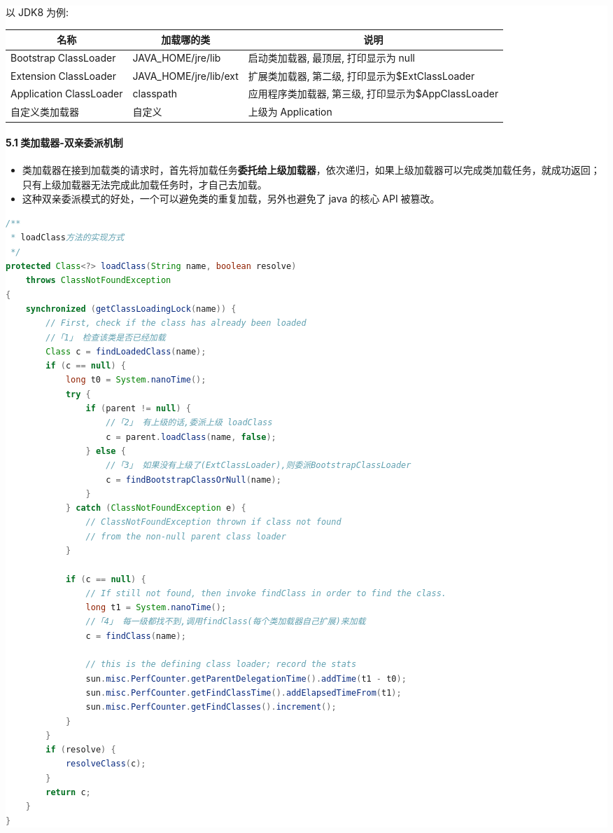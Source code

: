 以 JDK8 为例:

| 名称                    | 加载哪的类            | 说明                                                |
| ----------------------- | --------------------- | --------------------------------------------------- |
| Bootstrap ClassLoader   | JAVA_HOME/jre/lib     | 启动类加载器, 最顶层, 打印显示为 null               |
| Extension ClassLoader   | JAVA_HOME/jre/lib/ext | 扩展类加载器, 第二级, 打印显示为$ExtClassLoader     |
| Application ClassLoader | classpath             | 应用程序类加载器, 第三级, 打印显示为$AppClassLoader |
| 自定义类加载器          | 自定义                | 上级为 Application                                  |

#### 5.1 类加载器-双亲委派机制

- 类加载器在接到加载类的请求时，首先将加载任务**委托给上级加载器**，依次递归，如果上级加载器可以完成类加载任务，就成功返回；只有上级加载器无法完成此加载任务时，才自己去加载。
- 这种双亲委派模式的好处，一个可以避免类的重复加载，另外也避免了 java 的核心 API 被篡改。

```java
/**
 * loadClass方法的实现方式
 */
protected Class<?> loadClass(String name, boolean resolve)
    throws ClassNotFoundException
{
    synchronized (getClassLoadingLock(name)) {
        // First, check if the class has already been loaded
        //「1」 检查该类是否已经加载
        Class c = findLoadedClass(name);
        if (c == null) {
            long t0 = System.nanoTime();
            try {
                if (parent != null) {
                    //「2」 有上级的话,委派上级 loadClass
                    c = parent.loadClass(name, false);
                } else {
                    //「3」 如果没有上级了(ExtClassLoader),则委派BootstrapClassLoader
                    c = findBootstrapClassOrNull(name);
                }
            } catch (ClassNotFoundException e) {
                // ClassNotFoundException thrown if class not found
                // from the non-null parent class loader
            }

            if (c == null) {
                // If still not found, then invoke findClass in order to find the class.
                long t1 = System.nanoTime();
                //「4」 每一级都找不到,调用findClass(每个类加载器自己扩展)来加载
                c = findClass(name);

                // this is the defining class loader; record the stats
                sun.misc.PerfCounter.getParentDelegationTime().addTime(t1 - t0);
                sun.misc.PerfCounter.getFindClassTime().addElapsedTimeFrom(t1);
                sun.misc.PerfCounter.getFindClasses().increment();
            }
        }
        if (resolve) {
            resolveClass(c);
        }
        return c;
    }
}
```
